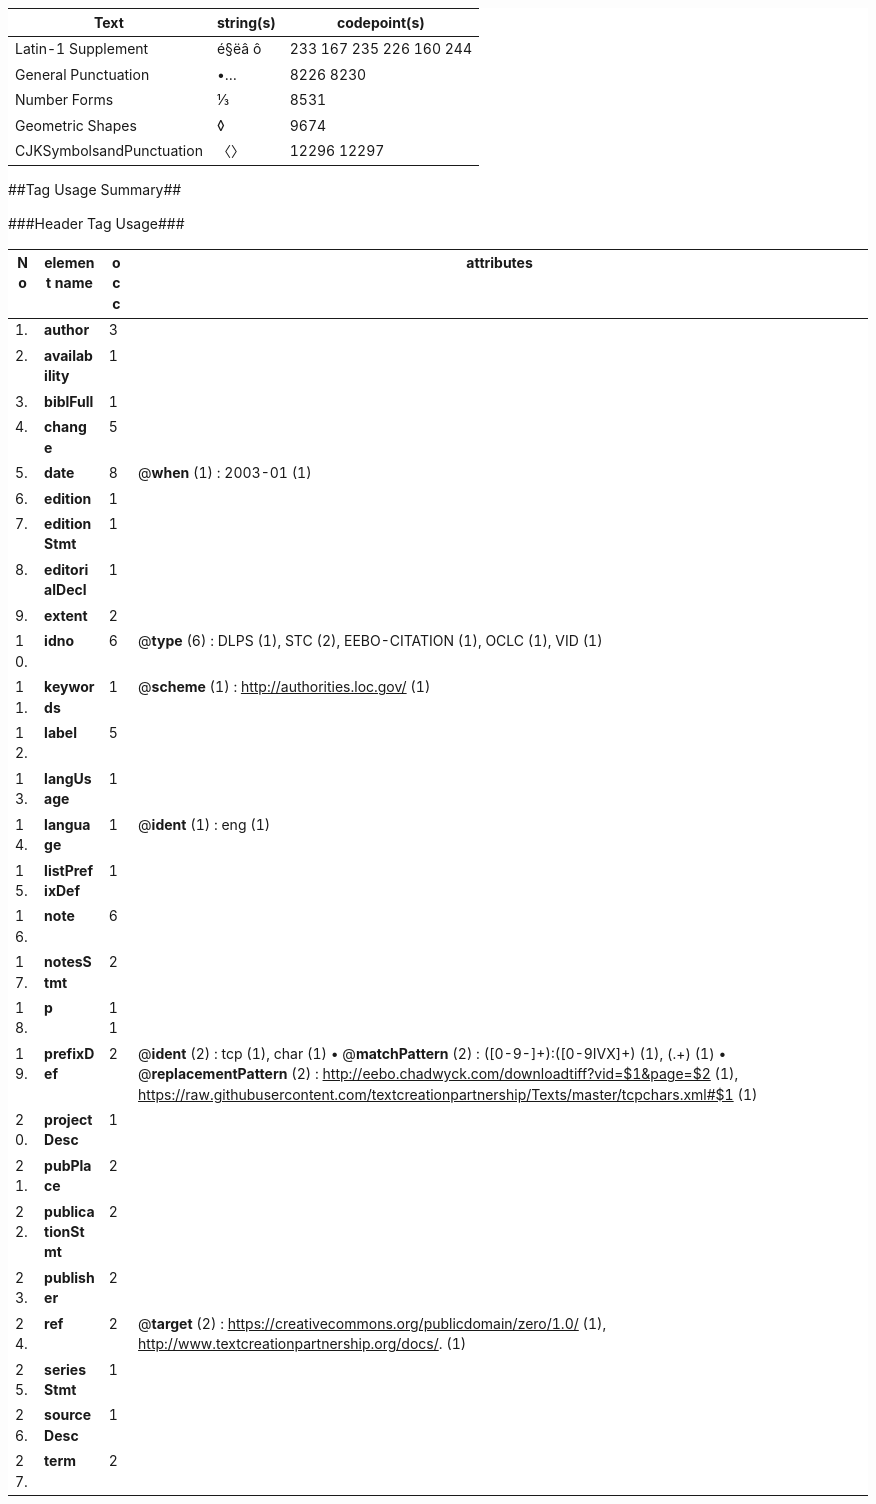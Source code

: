 
|Text|string(s)|codepoint(s)|
|---|---|---|
|Latin-1 Supplement|é§ëâ ô|233 167 235 226 160 244|
|General Punctuation|•…|8226 8230|
|Number Forms|⅓|8531|
|Geometric Shapes|◊|9674|
|CJKSymbolsandPunctuation|〈〉|12296 12297|

##Tag Usage Summary##

###Header Tag Usage###

|No|element name|occ|attributes|
|---|---|---|---|
|1.|__author__|3||
|2.|__availability__|1||
|3.|__biblFull__|1||
|4.|__change__|5||
|5.|__date__|8| @__when__ (1) : 2003-01 (1)|
|6.|__edition__|1||
|7.|__editionStmt__|1||
|8.|__editorialDecl__|1||
|9.|__extent__|2||
|10.|__idno__|6| @__type__ (6) : DLPS (1), STC (2), EEBO-CITATION (1), OCLC (1), VID (1)|
|11.|__keywords__|1| @__scheme__ (1) : http://authorities.loc.gov/ (1)|
|12.|__label__|5||
|13.|__langUsage__|1||
|14.|__language__|1| @__ident__ (1) : eng (1)|
|15.|__listPrefixDef__|1||
|16.|__note__|6||
|17.|__notesStmt__|2||
|18.|__p__|11||
|19.|__prefixDef__|2| @__ident__ (2) : tcp (1), char (1)  •  @__matchPattern__ (2) : ([0-9\-]+):([0-9IVX]+) (1), (.+) (1)  •  @__replacementPattern__ (2) : http://eebo.chadwyck.com/downloadtiff?vid=$1&page=$2 (1), https://raw.githubusercontent.com/textcreationpartnership/Texts/master/tcpchars.xml#$1 (1)|
|20.|__projectDesc__|1||
|21.|__pubPlace__|2||
|22.|__publicationStmt__|2||
|23.|__publisher__|2||
|24.|__ref__|2| @__target__ (2) : https://creativecommons.org/publicdomain/zero/1.0/ (1), http://www.textcreationpartnership.org/docs/. (1)|
|25.|__seriesStmt__|1||
|26.|__sourceDesc__|1||
|27.|__term__|2||
